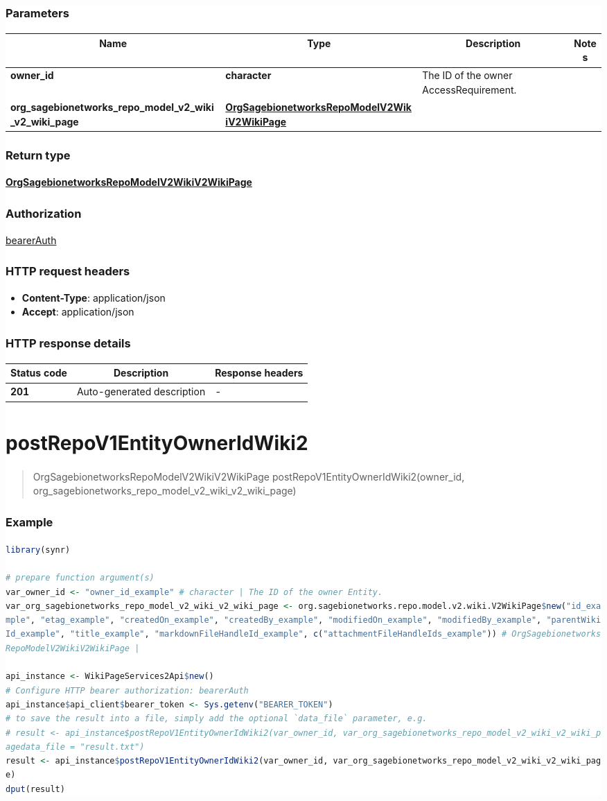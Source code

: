 ### Parameters

Name | Type | Description  | Notes
------------- | ------------- | ------------- | -------------
 **owner_id** | **character**| The ID of the owner AccessRequirement. | 
 **org_sagebionetworks_repo_model_v2_wiki_v2_wiki_page** | [**OrgSagebionetworksRepoModelV2WikiV2WikiPage**](OrgSagebionetworksRepoModelV2WikiV2WikiPage.md)|  | 

### Return type

[**OrgSagebionetworksRepoModelV2WikiV2WikiPage**](org.sagebionetworks.repo.model.v2.wiki.V2WikiPage.md)

### Authorization

[bearerAuth](../README.md#bearerAuth)

### HTTP request headers

 - **Content-Type**: application/json
 - **Accept**: application/json

### HTTP response details
| Status code | Description | Response headers |
|-------------|-------------|------------------|
| **201** | Auto-generated description |  -  |

# **postRepoV1EntityOwnerIdWiki2**
> OrgSagebionetworksRepoModelV2WikiV2WikiPage postRepoV1EntityOwnerIdWiki2(owner_id, org_sagebionetworks_repo_model_v2_wiki_v2_wiki_page)



### Example
```R
library(synr)

# prepare function argument(s)
var_owner_id <- "owner_id_example" # character | The ID of the owner Entity.
var_org_sagebionetworks_repo_model_v2_wiki_v2_wiki_page <- org.sagebionetworks.repo.model.v2.wiki.V2WikiPage$new("id_example", "etag_example", "createdOn_example", "createdBy_example", "modifiedOn_example", "modifiedBy_example", "parentWikiId_example", "title_example", "markdownFileHandleId_example", c("attachmentFileHandleIds_example")) # OrgSagebionetworksRepoModelV2WikiV2WikiPage | 

api_instance <- WikiPageServices2Api$new()
# Configure HTTP bearer authorization: bearerAuth
api_instance$api_client$bearer_token <- Sys.getenv("BEARER_TOKEN")
# to save the result into a file, simply add the optional `data_file` parameter, e.g.
# result <- api_instance$postRepoV1EntityOwnerIdWiki2(var_owner_id, var_org_sagebionetworks_repo_model_v2_wiki_v2_wiki_pagedata_file = "result.txt")
result <- api_instance$postRepoV1EntityOwnerIdWiki2(var_owner_id, var_org_sagebionetworks_repo_model_v2_wiki_v2_wiki_page)
dput(result)
```
